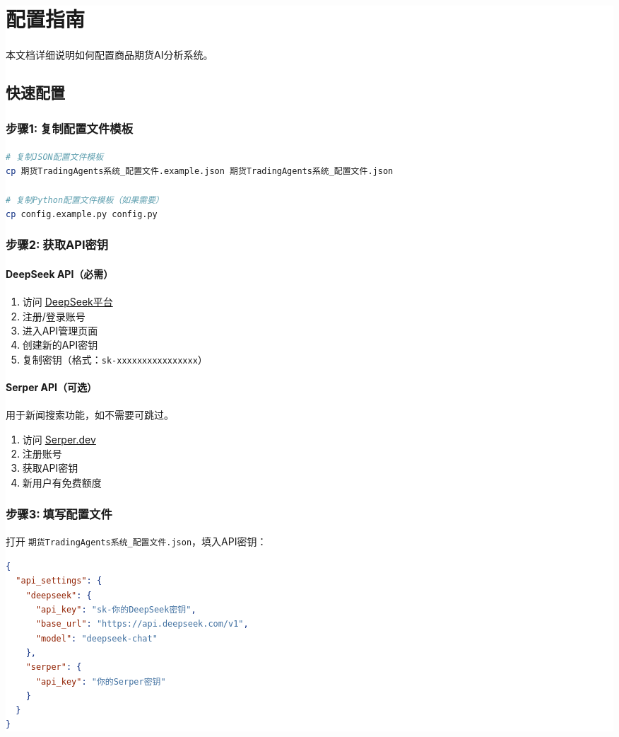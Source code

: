 # 配置指南

本文档详细说明如何配置商品期货AI分析系统。

## 快速配置

### 步骤1: 复制配置文件模板

```bash
# 复制JSON配置文件模板
cp 期货TradingAgents系统_配置文件.example.json 期货TradingAgents系统_配置文件.json

# 复制Python配置文件模板（如果需要）
cp config.example.py config.py
```

### 步骤2: 获取API密钥

#### DeepSeek API（必需）

1. 访问 [DeepSeek平台](https://platform.deepseek.com/)
2. 注册/登录账号
3. 进入API管理页面
4. 创建新的API密钥
5. 复制密钥（格式：`sk-xxxxxxxxxxxxxxxx`）

#### Serper API（可选）

用于新闻搜索功能，如不需要可跳过。

1. 访问 [Serper.dev](https://serper.dev/)
2. 注册账号
3. 获取API密钥
4. 新用户有免费额度

### 步骤3: 填写配置文件

打开 `期货TradingAgents系统_配置文件.json`，填入API密钥：

```json
{
  "api_settings": {
    "deepseek": {
      "api_key": "sk-你的DeepSeek密钥",
      "base_url": "https://api.deepseek.com/v1",
      "model": "deepseek-chat"
    },
    "serper": {
      "api_key": "你的Serper密钥"
    }
  }
}
```
